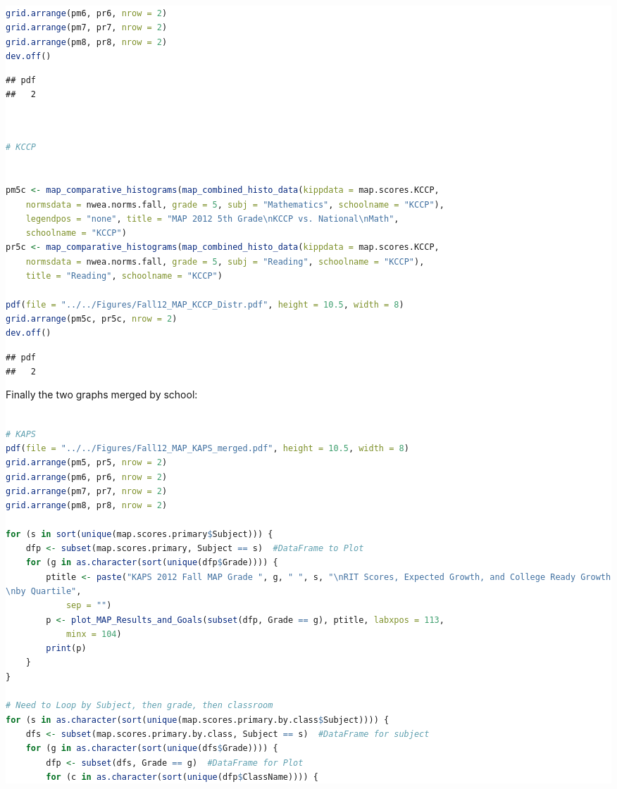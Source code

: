 ```r
grid.arrange(pm6, pr6, nrow = 2)
grid.arrange(pm7, pr7, nrow = 2)
grid.arrange(pm8, pr8, nrow = 2)
dev.off()
```

```
## pdf 
##   2
```

```r


# KCCP


pm5c <- map_comparative_histograms(map_combined_histo_data(kippdata = map.scores.KCCP, 
    normsdata = nwea.norms.fall, grade = 5, subj = "Mathematics", schoolname = "KCCP"), 
    legendpos = "none", title = "MAP 2012 5th Grade\nKCCP vs. National\nMath", 
    schoolname = "KCCP")
pr5c <- map_comparative_histograms(map_combined_histo_data(kippdata = map.scores.KCCP, 
    normsdata = nwea.norms.fall, grade = 5, subj = "Reading", schoolname = "KCCP"), 
    title = "Reading", schoolname = "KCCP")

pdf(file = "../../Figures/Fall12_MAP_KCCP_Distr.pdf", height = 10.5, width = 8)
grid.arrange(pm5c, pr5c, nrow = 2)
dev.off()
```

```
## pdf 
##   2
```



Finally the two graphs merged by school:

```r

# KAPS
pdf(file = "../../Figures/Fall12_MAP_KAPS_merged.pdf", height = 10.5, width = 8)
grid.arrange(pm5, pr5, nrow = 2)
grid.arrange(pm6, pr6, nrow = 2)
grid.arrange(pm7, pr7, nrow = 2)
grid.arrange(pm8, pr8, nrow = 2)

for (s in sort(unique(map.scores.primary$Subject))) {
    dfp <- subset(map.scores.primary, Subject == s)  #DataFrame to Plot
    for (g in as.character(sort(unique(dfp$Grade)))) {
        ptitle <- paste("KAPS 2012 Fall MAP Grade ", g, " ", s, "\nRIT Scores, Expected Growth, and College Ready Growth\nby Quartile", 
            sep = "")
        p <- plot_MAP_Results_and_Goals(subset(dfp, Grade == g), ptitle, labxpos = 113, 
            minx = 104)
        print(p)
    }
}

# Need to Loop by Subject, then grade, then classroom
for (s in as.character(sort(unique(map.scores.primary.by.class$Subject)))) {
    dfs <- subset(map.scores.primary.by.class, Subject == s)  #DataFrame for subject
    for (g in as.character(sort(unique(dfs$Grade)))) {
        dfp <- subset(dfs, Grade == g)  #DataFrame for Plot
        for (c in as.character(sort(unique(dfp$ClassName)))) {
```